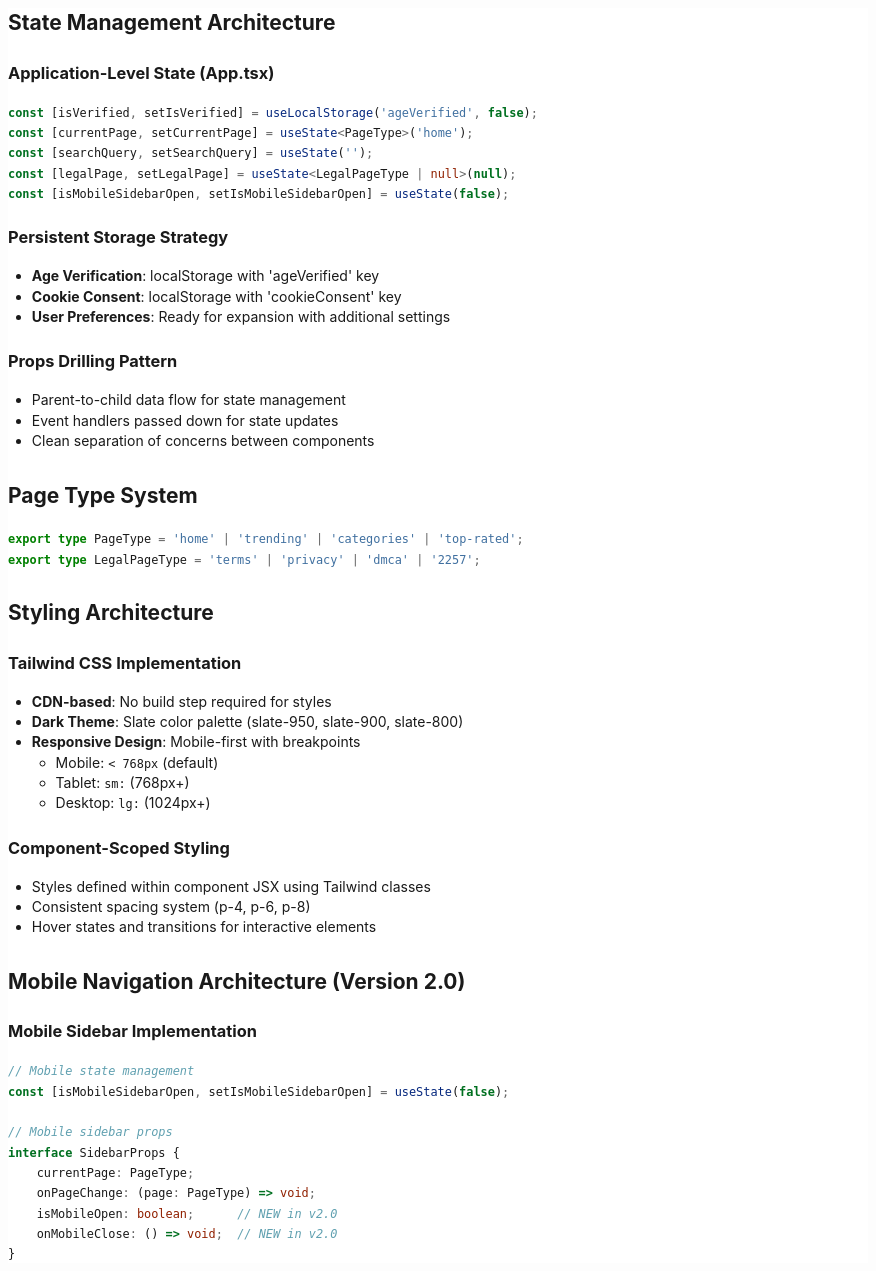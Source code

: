 ## State Management Architecture

### Application-Level State (App.tsx)
```typescript
const [isVerified, setIsVerified] = useLocalStorage('ageVerified', false);
const [currentPage, setCurrentPage] = useState<PageType>('home');
const [searchQuery, setSearchQuery] = useState('');
const [legalPage, setLegalPage] = useState<LegalPageType | null>(null);
const [isMobileSidebarOpen, setIsMobileSidebarOpen] = useState(false);
```

### Persistent Storage Strategy
- **Age Verification**: localStorage with 'ageVerified' key
- **Cookie Consent**: localStorage with 'cookieConsent' key
- **User Preferences**: Ready for expansion with additional settings

### Props Drilling Pattern
- Parent-to-child data flow for state management
- Event handlers passed down for state updates
- Clean separation of concerns between components

## Page Type System
```typescript
export type PageType = 'home' | 'trending' | 'categories' | 'top-rated';
export type LegalPageType = 'terms' | 'privacy' | 'dmca' | '2257';
```

## Styling Architecture

### Tailwind CSS Implementation
- **CDN-based**: No build step required for styles
- **Dark Theme**: Slate color palette (slate-950, slate-900, slate-800)
- **Responsive Design**: Mobile-first with breakpoints
  - Mobile: `< 768px` (default)
  - Tablet: `sm:` (768px+)
  - Desktop: `lg:` (1024px+)

### Component-Scoped Styling
- Styles defined within component JSX using Tailwind classes
- Consistent spacing system (p-4, p-6, p-8)
- Hover states and transitions for interactive elements

## Mobile Navigation Architecture (Version 2.0)

### Mobile Sidebar Implementation
```typescript
// Mobile state management
const [isMobileSidebarOpen, setIsMobileSidebarOpen] = useState(false);

// Mobile sidebar props
interface SidebarProps {
    currentPage: PageType;
    onPageChange: (page: PageType) => void;
    isMobileOpen: boolean;      // NEW in v2.0
    onMobileClose: () => void;  // NEW in v2.0
}
```
